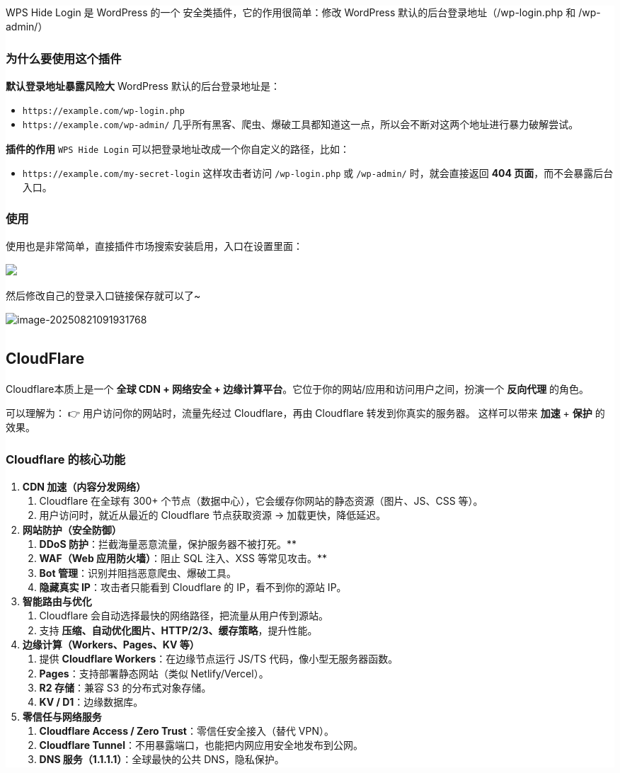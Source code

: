WPS Hide Login 是 WordPress 的一个 安全类插件，它的作用很简单：修改 WordPress 默认的后台登录地址（/wp-login.php 和 /wp-admin/）

### 为什么要使用这个插件

**默认登录地址暴露风险大**
 WordPress 默认的后台登录地址是：

- `https://example.com/wp-login.php`
- `https://example.com/wp-admin/`
   几乎所有黑客、爬虫、爆破工具都知道这一点，所以会不断对这两个地址进行暴力破解尝试。

**插件的作用**
 `WPS Hide Login` 可以把登录地址改成一个你自定义的路径，比如：

- `https://example.com/my-secret-login`
   这样攻击者访问 `/wp-login.php` 或 `/wp-admin/` 时，就会直接返回 **404 页面**，而不会暴露后台入口。

### 使用

使用也是非常简单，直接插件市场搜索安装启用，入口在设置里面：

![](https://image.hyly.net/i/2025/08/21/6dfdf329578e7ff390faafc71122a24a-0.webp)

然后修改自己的登录入口链接保存就可以了~

![image-20250821091931768](https://image.hyly.net/i/2025/08/21/8eb34c19dcc57f699a2edfda4b0692fd-0.webp)

## CloudFlare

Cloudflare本质上是一个 **全球 CDN + 网络安全 + 边缘计算平台**。它位于你的网站/应用和访问用户之间，扮演一个 **反向代理** 的角色。

可以理解为：
 👉 用户访问你的网站时，流量先经过 Cloudflare，再由 Cloudflare 转发到你真实的服务器。
 这样可以带来 **加速** + **保护** 的效果。

### Cloudflare 的核心功能

1. **CDN 加速（内容分发网络）**
	1. Cloudflare 在全球有 300+ 个节点（数据中心），它会缓存你网站的静态资源（图片、JS、CSS 等）。
	2. 用户访问时，就近从最近的 Cloudflare 节点获取资源 → 加载更快，降低延迟。
2. **网站防护（安全防御）**
	1. **DDoS 防护**：拦截海量恶意流量，保护服务器不被打死。**
	2. **WAF（Web 应用防火墙）**：阻止 SQL 注入、XSS 等常见攻击。**
	3. **Bot 管理**：识别并阻挡恶意爬虫、爆破工具。
	4. **隐藏真实 IP**：攻击者只能看到 Cloudflare 的 IP，看不到你的源站 IP。
3. **智能路由与优化**
	1. Cloudflare 会自动选择最快的网络路径，把流量从用户传到源站。
	2. 支持 **压缩、自动优化图片、HTTP/2/3、缓存策略**，提升性能。
4. **边缘计算（Workers、Pages、KV 等）**
	1. 提供 **Cloudflare Workers**：在边缘节点运行 JS/TS 代码，像小型无服务器函数。
	2. **Pages**：支持部署静态网站（类似 Netlify/Vercel）。
	3. **R2 存储**：兼容 S3 的分布式对象存储。
	4. **KV / D1**：边缘数据库。
5. **零信任与网络服务**
	1. **Cloudflare Access / Zero Trust**：零信任安全接入（替代 VPN）。
	2. **Cloudflare Tunnel**：不用暴露端口，也能把内网应用安全地发布到公网。
	3. **DNS 服务（1.1.1.1）**：全球最快的公共 DNS，隐私保护。
